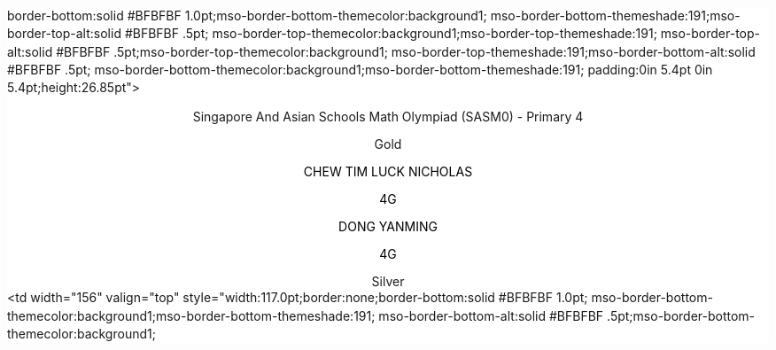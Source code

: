   border-bottom:solid #BFBFBF 1.0pt;mso-border-bottom-themecolor:background1;
  mso-border-bottom-themeshade:191;mso-border-top-alt:solid #BFBFBF .5pt;
  mso-border-top-themecolor:background1;mso-border-top-themeshade:191;
  mso-border-top-alt:solid #BFBFBF .5pt;mso-border-top-themecolor:background1;
  mso-border-top-themeshade:191;mso-border-bottom-alt:solid #BFBFBF .5pt;
  mso-border-bottom-themecolor:background1;mso-border-bottom-themeshade:191;
  padding:0in 5.4pt 0in 5.4pt;height:26.85pt"><p class="MsoNormal" align="center" style="margin-bottom:0in;text-align:center;
  line-height:normal">Singapore And Asian Schools Math Olympiad (SASM0) - Primary 4</p></td><td width="162" rowspan="2" style="width:121.5pt;border:none;border-bottom:solid #BFBFBF 1.0pt;
  mso-border-bottom-themecolor:background1;mso-border-bottom-themeshade:191;
  mso-border-top-alt:solid #BFBFBF .5pt;mso-border-top-themecolor:background1;
  mso-border-top-themeshade:191;mso-border-top-alt:solid #BFBFBF .5pt;
  mso-border-top-themecolor:background1;mso-border-top-themeshade:191;
  mso-border-bottom-alt:solid #BFBFBF .5pt;mso-border-bottom-themecolor:background1;
  mso-border-bottom-themeshade:191;padding:0in 5.4pt 0in 5.4pt;height:26.85pt"><p class="MsoNormal" align="center" style="margin-bottom:0in;text-align:center;
  line-height:normal">Gold</p></td><td width="156" valign="top" style="width:117.0pt;border:none;border-bottom:solid #BFBFBF 1.0pt;
  mso-border-bottom-themecolor:background1;mso-border-bottom-themeshade:191;
  mso-border-top-alt:solid #BFBFBF .5pt;mso-border-top-themecolor:background1;
  mso-border-top-themeshade:191;mso-border-top-alt:solid #BFBFBF .5pt;
  mso-border-top-themecolor:background1;mso-border-top-themeshade:191;
  mso-border-bottom-alt:solid #BFBFBF .5pt;mso-border-bottom-themecolor:background1;
  mso-border-bottom-themeshade:191;padding:0in 5.4pt 0in 5.4pt;height:26.85pt"><p class="MsoNormal" align="center" style="margin-bottom:0in;text-align:center;
  line-height:normal"><span style="mso-ascii-font-family:Calibri;mso-hansi-font-family:
  Calibri;mso-bidi-font-family:Calibri;color:black">CHEW TIM LUCK NICHOLAS</span></p></td><td width="145" valign="top" style="width:108.9pt;border:none;border-bottom:solid #BFBFBF 1.0pt;
  mso-border-bottom-themecolor:background1;mso-border-bottom-themeshade:191;
  mso-border-top-alt:solid #BFBFBF .5pt;mso-border-top-themecolor:background1;
  mso-border-top-themeshade:191;mso-border-top-alt:solid #BFBFBF .5pt;
  mso-border-top-themecolor:background1;mso-border-top-themeshade:191;
  mso-border-bottom-alt:solid #BFBFBF .5pt;mso-border-bottom-themecolor:background1;
  mso-border-bottom-themeshade:191;padding:0in 5.4pt 0in 5.4pt;height:26.85pt"><p class="MsoNormal" align="center" style="margin-bottom:0in;text-align:center;
  line-height:normal"><span style="mso-ascii-font-family:Calibri;mso-hansi-font-family:
  Calibri;mso-bidi-font-family:Calibri;color:black">4G</span></p></td></tr><tr style="mso-yfti-irow:2;height:26.85pt"><td width="156" valign="top" style="width:117.0pt;border:none;border-bottom:solid #BFBFBF 1.0pt;
  mso-border-bottom-themecolor:background1;mso-border-bottom-themeshade:191;
  mso-border-bottom-alt:solid #BFBFBF .5pt;mso-border-bottom-themecolor:background1;
  mso-border-bottom-themeshade:191;padding:0in 5.4pt 0in 5.4pt;height:26.85pt"><p class="MsoNormal" align="center" style="margin-bottom:0in;text-align:center;
  line-height:normal"><span style="mso-ascii-font-family:Calibri;mso-hansi-font-family:
  Calibri;mso-bidi-font-family:Calibri;color:black">DONG YANMING</span></p></td><td width="145" valign="top" style="width:108.9pt;border:none;border-bottom:solid #BFBFBF 1.0pt;
  mso-border-bottom-themecolor:background1;mso-border-bottom-themeshade:191;
  mso-border-bottom-alt:solid #BFBFBF .5pt;mso-border-bottom-themecolor:background1;
  mso-border-bottom-themeshade:191;padding:0in 5.4pt 0in 5.4pt;height:26.85pt"><p class="MsoNormal" align="center" style="margin-bottom:0in;text-align:center;
  line-height:normal"><span style="mso-ascii-font-family:Calibri;mso-hansi-font-family:
  Calibri;mso-bidi-font-family:Calibri;color:black">4G</span></p></td></tr><tr style="mso-yfti-irow:3;height:26.85pt"><td width="162" rowspan="11" style="width:121.5pt;border:none;border-bottom:solid #BFBFBF 1.0pt;
  mso-border-bottom-themecolor:background1;mso-border-bottom-themeshade:191;
  mso-border-bottom-alt:solid #BFBFBF .5pt;mso-border-bottom-themecolor:background1;
  mso-border-bottom-themeshade:191;padding:0in 5.4pt 0in 5.4pt;height:26.85pt"><p class="MsoNormal" align="center" style="margin-bottom:0in;text-align:center;
  line-height:normal">Silver</p></td><td width="156" valign="top" style="width:117.0pt;border:none;border-bottom:solid #BFBFBF 1.0pt;
  mso-border-bottom-themecolor:background1;mso-border-bottom-themeshade:191;
  mso-border-bottom-alt:solid #BFBFBF .5pt;mso-border-bottom-themecolor:background1;